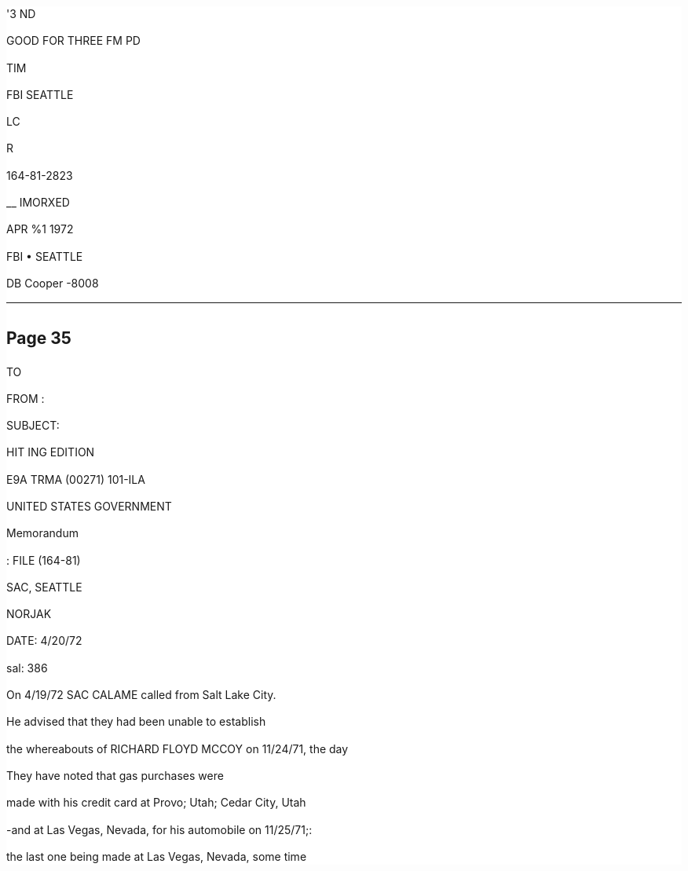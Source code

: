 '3 ND

GOOD FOR THREE FM PD

TIM

FBI SEATTLE

LC

R

164-81-2823

__ IMORXED

APR %1 1972

FBI • SEATTLE

DB Cooper -8008

---

## Page 35

TO

FROM :

SUBJECT:

HIT ING EDITION

E9A TRMA (00271) 101-ILA

UNITED STATES GOVERNMENT

Memorandum

: FILE (164-81)

SAC, SEATTLE

NORJAK

DATE: 4/20/72

sal: 386

On 4/19/72 SAC CALAME called from Salt Lake City.

He advised that they had been unable to establish

the whereabouts of RICHARD FLOYD MCCOY on 11/24/71, the day

They have noted that gas purchases were

made with his credit card at Provo; Utah; Cedar City, Utah

-and at Las Vegas, Nevada, for his automobile on 11/25/71;:

the last one being made at Las Vegas, Nevada, some time
